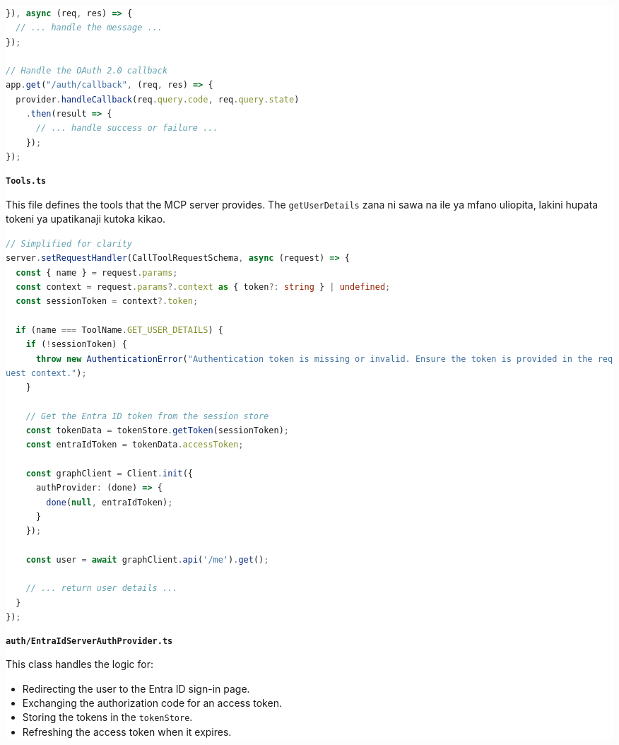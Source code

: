 ```typescript
}), async (req, res) => {
  // ... handle the message ...
});

// Handle the OAuth 2.0 callback
app.get("/auth/callback", (req, res) => {
  provider.handleCallback(req.query.code, req.query.state)
    .then(result => {
      // ... handle success or failure ...
    });
});
```

**`Tools.ts`**

This file defines the tools that the MCP server provides. The `getUserDetails` zana ni sawa na ile ya mfano uliopita, lakini hupata tokeni ya upatikanaji kutoka kikao.

```typescript
// Simplified for clarity
server.setRequestHandler(CallToolRequestSchema, async (request) => {
  const { name } = request.params;
  const context = request.params?.context as { token?: string } | undefined;
  const sessionToken = context?.token;

  if (name === ToolName.GET_USER_DETAILS) {
    if (!sessionToken) {
      throw new AuthenticationError("Authentication token is missing or invalid. Ensure the token is provided in the request context.");
    }

    // Get the Entra ID token from the session store
    const tokenData = tokenStore.getToken(sessionToken);
    const entraIdToken = tokenData.accessToken;

    const graphClient = Client.init({
      authProvider: (done) => {
        done(null, entraIdToken);
      }
    });

    const user = await graphClient.api('/me').get();

    // ... return user details ...
  }
});
```

**`auth/EntraIdServerAuthProvider.ts`**

This class handles the logic for:

- Redirecting the user to the Entra ID sign-in page.
- Exchanging the authorization code for an access token.
- Storing the tokens in the `tokenStore`.
- Refreshing the access token when it expires.
